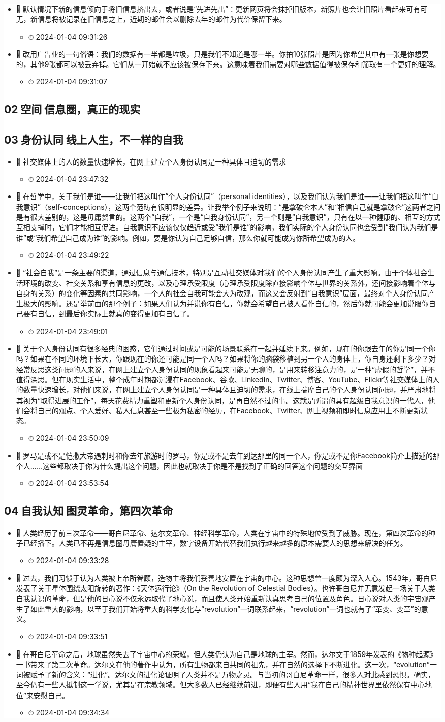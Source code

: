 
- 📌 默认情况下新的信息倾向于将旧信息挤出去，或者说是“先进先出”：更新网页将会抹掉旧版本，新照片也会让旧照片看起来可有可无，新信息将被记录在旧信息之上，近期的邮件会以删除去年的邮件为代价保留下来。 
    - ⏱ 2024-01-04 09:31:26 

- 📌 改用广告业的一句俗语：我们的数据有一半都是垃圾，只是我们不知道是哪一半。你拍10张照片是因为你希望其中有一张是你想要的，其他9张都可以被丢弃掉。它们从一开始就不应该被保存下来。这意味着我们需要对哪些数据值得被保存和筛取有一个更好的理解。 
    - ⏱ 2024-01-04 09:31:07 
## 02 空间 信息圈，真正的现实

## 03 身份认同 线上人生，不一样的自我


- 📌 社交媒体上的人的数量快速增长，在网上建立个人身份认同是一种具体且迫切的需求 
    - ⏱ 2024-01-04 23:47:32 

- 📌 在哲学中，关于我们是谁——让我们把这叫作“个人身份认同”（personal identities），以及我们认为我们是谁——让我们把这叫作“自我意识”（self-conceptions），这两个范畴有很明显的差异。让我举个例子来说明：“是拿破仑本人”和“相信自己就是拿破仑”这两者之间是有很大差别的，这是毋庸赘言的。这两个“自我”，一个是“自我身份认同”，另一个则是“自我意识”，只有在以一种健康的、相互的方式互相支撑时，它们才能相互促进。自我意识不应该仅仅趋近或受“我们是谁”的影响，我们实际的个人身份认同也会受到“我们认为我们是谁”或“我们希望自己成为谁”的影响。例如，要是你认为自己足够自信，那么你就可能成为你所希望成为的人。 
    - ⏱ 2024-01-04 23:49:22 

- 📌 “社会自我”是一条主要的渠道，通过信息与通信技术，特别是互动社交媒体对我们的个人身份认同产生了重大影响。由于个体社会生活环境的改变、社交关系和享有信息的更改，以及心理承受限度（心理承受限度除直接影响个体与世界的关系外，还间接影响着个体与自身的关系）的变化等因素的共同影响，一个人的社会自我可能会大为改观，而这又会反射到“自我意识”层面，最终对个人身份认同产生极大的影响。还是举前面的那个例子：如果人们认为并说你有自信，你就会希望自己被人看作自信的，然后你就可能会更加说服你自己要有自信，到最后你实际上就真的变得更加有自信了。 
    - ⏱ 2024-01-04 23:49:01 

- 📌 关于个人身份认同有很多经典的困惑，它们通过时间或是可能的场景联系在一起并延续下来。例如，现在的你跟去年的你是同一个你吗？如果在不同的环境下长大，你跟现在的你还可能是同一个人吗？如果将你的脑袋移植到另一个人的身体上，你自身还剩下多少？对经常反思这类问题的人来说，在网上建立个人身份认同的现象看起来可能是无聊的，是用来转移注意力的，是一种“虚假的哲学”，并不值得深思。但在现实生活中，整个成年时期都沉浸在Facebook、谷歌、LinkedIn、Twitter、博客、YouTube、Flickr等社交媒体上的人的数量快速增长，对他们来说，在网上建立个人身份认同是一种具体且迫切的需求，在线上揣摩自己的个人身份认同问题，并严肃地将其视为“取得进展的工作”，每天花费精力重塑和更新个人身份认同，是再自然不过的事。这就是所谓的具有超级自我意识的一代人，他们会将自己的观点、个人爱好、私人信息甚至一些极为私密的经历，在Facebook、Twitter、网上视频和即时信息应用上不断更新状态。 
    - ⏱ 2024-01-04 23:50:09 

- 📌 罗马是或不是恺撒大帝遇刺时和你去年旅游时的罗马，你是或不是去年到达那里的同一个人，你是或不是你Facebook简介上描述的那个人……这些都取决于你为什么提出这个问题，因此也就取决于你是不是找到了正确的回答这个问题的交互界面 
    - ⏱ 2024-01-04 23:53:54 

## 04 自我认知 图灵革命，第四次革命


- 📌 人类经历了前三次革命——哥白尼革命、达尔文革命、神经科学革命，人类在宇宙中的特殊地位受到了威胁。现在，第四次革命的种子已经播下。人类已不再是信息圈毋庸置疑的主宰，数字设备开始代替我们执行越来越多的原本需要人的思想来解决的任务。 
    - ⏱ 2024-01-04 09:33:28 

- 📌 过去，我们习惯于认为人类被上帝所眷顾，造物主将我们妥善地安置在宇宙的中心。这种思想曾一度颇为深入人心。1543年，哥白尼发表了关于星体围绕太阳旋转的著作：《天体运行论》（On the Revolution of Celestial Bodies）。也许哥白尼并无意发起一场关于人类自我认识的革命，但是他的日心说不仅永远取代了地心说，而且使人类开始重新认真思考自己的位置及角色。日心说对人类的宇宙观产生了如此重大的影响，以至于我们开始将重大的科学变化与“revolution”一词联系起来，“revolution”一词也就有了“革变、变革”的意义。 
    - ⏱ 2024-01-04 09:33:51 

- 📌 在哥白尼革命之后，地球虽然失去了宇宙中心的荣耀，但人类仍认为自己是地球的主宰。然而，达尔文于1859年发表的《物种起源》一书带来了第二次革命。达尔文在他的著作中认为，所有生物都来自共同的祖先，并在自然的选择下不断进化。这一次，“evolution”一词被赋予了新的含义：“进化”。达尔文的进化论证明了人类并不是万物之灵。与当初的哥白尼革命一样，很多人对此感到恐惧。确实，至今仍有一些人抵制这一学说，尤其是在宗教领域。但大多数人已经继续前进，即便有些人用“我在自己的精神世界里依然保有中心地位”来安慰自己。 
    - ⏱ 2024-01-04 09:34:34 
